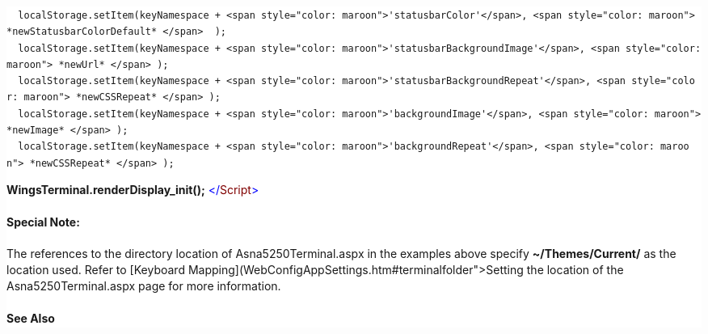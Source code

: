       localStorage.setItem(keyNamespace + <span style="color: maroon">'statusbarColor'</span>, <span style="color: maroon"> *newStatusbarColorDefault* </span>  );
      localStorage.setItem(keyNamespace + <span style="color: maroon">'statusbarBackgroundImage'</span>, <span style="color: maroon"> *newUrl* </span> );
      localStorage.setItem(keyNamespace + <span style="color: maroon">'statusbarBackgroundRepeat'</span>, <span style="color: maroon"> *newCSSRepeat* </span> );
      localStorage.setItem(keyNamespace + <span style="color: maroon">'backgroundImage'</span>, <span style="color: maroon"> *newImage* </span> );
      localStorage.setItem(keyNamespace + <span style="color: maroon">'backgroundRepeat'</span>, <span style="color: maroon"> *newCSSRepeat* </span> );

 **WingsTerminal.renderDisplay_init();** <span style="color:blue">&lt;/<span style="color:maroon">Script</span>&gt;</span></pre>

#### Special Note:
The references to the directory location of Asna5250Terminal.aspx in the examples above specify **~/Themes/Current/** as the location used. Refer to [Keyboard Mapping](WebConfigAppSettings.htm#terminalfolder">Setting the location of the Asna5250Terminal.aspx page</a> for more information.

#### See Also
<dl>
  <dd><a href="TerminalKeyboardMapping.html)</dd>
  <dd>[Keyboard Macros](TerminalKeyboardmacros.html)</dd>
  <dd>[5250 Terminal Emulator Menus](TerminalMenuBar.html)</dd>
  <dd>[5250 Terminal Emulator Resizing](TerminalSizing.html)</dd>
</dl>

